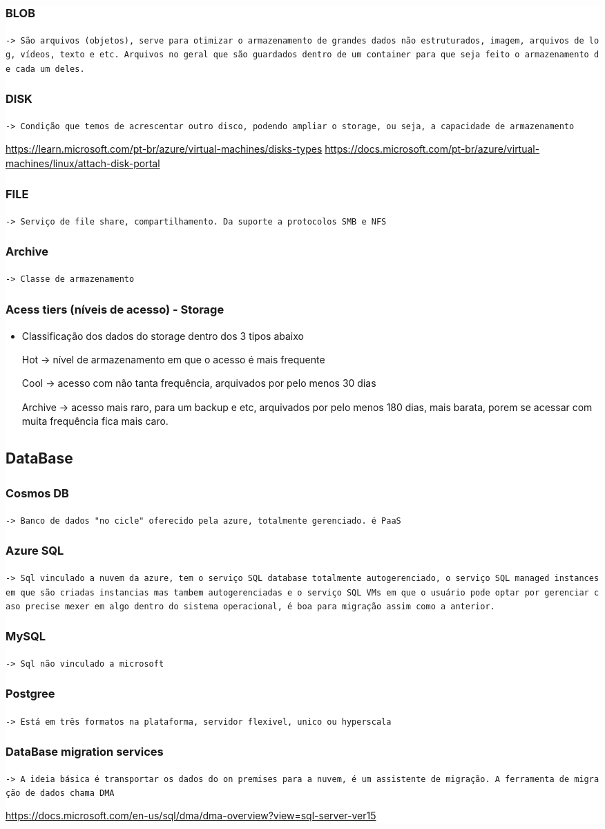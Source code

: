 ### BLOB
	-> São arquivos (objetos), serve para otimizar o armazenamento de grandes dados não estruturados, imagem, arquivos de log, vídeos, texto e etc. Arquivos no geral que são guardados dentro de um container para que seja feito o armazenamento de cada um deles.

### DISK
	-> Condição que temos de acrescentar outro disco, podendo ampliar o storage, ou seja, a capacidade de armazenamento
https://learn.microsoft.com/pt-br/azure/virtual-machines/disks-types
https://docs.microsoft.com/pt-br/azure/virtual-machines/linux/attach-disk-portal

### FILE
	-> Serviço de file share, compartilhamento. Da suporte a protocolos SMB e NFS

### Archive
	-> Classe de armazenamento

### Acess tiers (níveis de acesso) - Storage

* Classificação dos dados do storage dentro dos 3 tipos abaixo

	Hot -> nível de armazenamento em que o acesso é mais frequente

	Cool -> acesso com não tanta frequência, arquivados por pelo menos 30 dias

	Archive -> acesso mais raro, para um backup e etc, arquivados por pelo menos 180 dias, mais barata, porem se acessar com muita frequência fica mais caro.

## DataBase

### Cosmos DB

	-> Banco de dados "no cicle" oferecido pela azure, totalmente gerenciado. é PaaS

### Azure SQL

	-> Sql vinculado a nuvem da azure, tem o serviço SQL database totalmente autogerenciado, o serviço SQL managed instances em que são criadas instancias mas tambem autogerenciadas e o serviço SQL VMs em que o usuário pode optar por gerenciar caso precise mexer em algo dentro do sistema operacional, é boa para migração assim como a anterior.

### MySQL

	-> Sql não vinculado a microsoft

### Postgree

	-> Está em três formatos na plataforma, servidor flexivel, unico ou hyperscala

### DataBase migration services

	-> A ideia básica é transportar os dados do on premises para a nuvem, é um assistente de migração. A ferramenta de migração de dados chama DMA
https://docs.microsoft.com/en-us/sql/dma/dma-overview?view=sql-server-ver15
